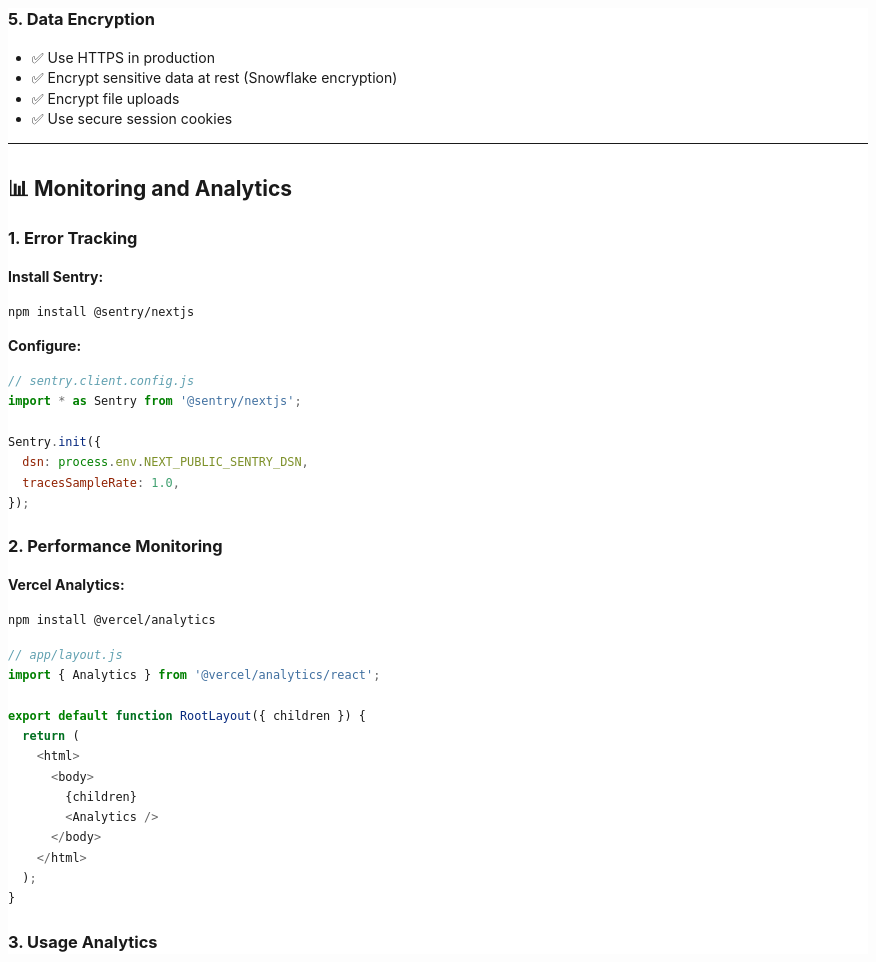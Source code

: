 ### 5. Data Encryption

- ✅ Use HTTPS in production
- ✅ Encrypt sensitive data at rest (Snowflake encryption)
- ✅ Encrypt file uploads
- ✅ Use secure session cookies

---

## 📊 Monitoring and Analytics

### 1. Error Tracking

**Install Sentry:**
```bash
npm install @sentry/nextjs
```

**Configure:**
```javascript
// sentry.client.config.js
import * as Sentry from '@sentry/nextjs';

Sentry.init({
  dsn: process.env.NEXT_PUBLIC_SENTRY_DSN,
  tracesSampleRate: 1.0,
});
```

### 2. Performance Monitoring

**Vercel Analytics:**
```bash
npm install @vercel/analytics
```

```javascript
// app/layout.js
import { Analytics } from '@vercel/analytics/react';

export default function RootLayout({ children }) {
  return (
    <html>
      <body>
        {children}
        <Analytics />
      </body>
    </html>
  );
}
```

### 3. Usage Analytics
